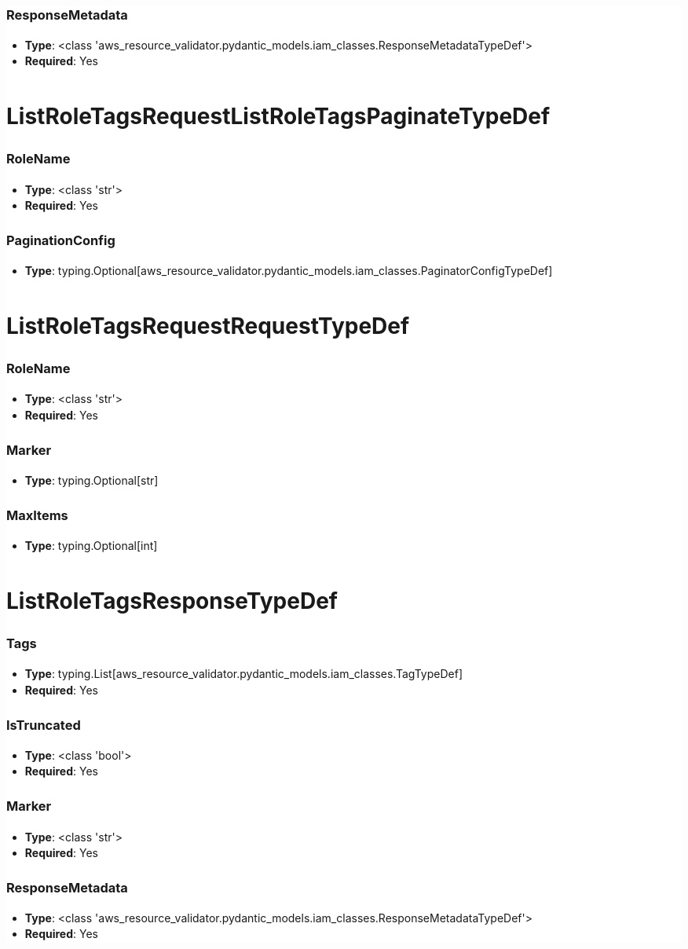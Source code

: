 ### ResponseMetadata
- **Type**: <class 'aws_resource_validator.pydantic_models.iam_classes.ResponseMetadataTypeDef'>
- **Required**: Yes


# ListRoleTagsRequestListRoleTagsPaginateTypeDef

### RoleName
- **Type**: <class 'str'>
- **Required**: Yes

### PaginationConfig
- **Type**: typing.Optional[aws_resource_validator.pydantic_models.iam_classes.PaginatorConfigTypeDef]


# ListRoleTagsRequestRequestTypeDef

### RoleName
- **Type**: <class 'str'>
- **Required**: Yes

### Marker
- **Type**: typing.Optional[str]

### MaxItems
- **Type**: typing.Optional[int]


# ListRoleTagsResponseTypeDef

### Tags
- **Type**: typing.List[aws_resource_validator.pydantic_models.iam_classes.TagTypeDef]
- **Required**: Yes

### IsTruncated
- **Type**: <class 'bool'>
- **Required**: Yes

### Marker
- **Type**: <class 'str'>
- **Required**: Yes

### ResponseMetadata
- **Type**: <class 'aws_resource_validator.pydantic_models.iam_classes.ResponseMetadataTypeDef'>
- **Required**: Yes
